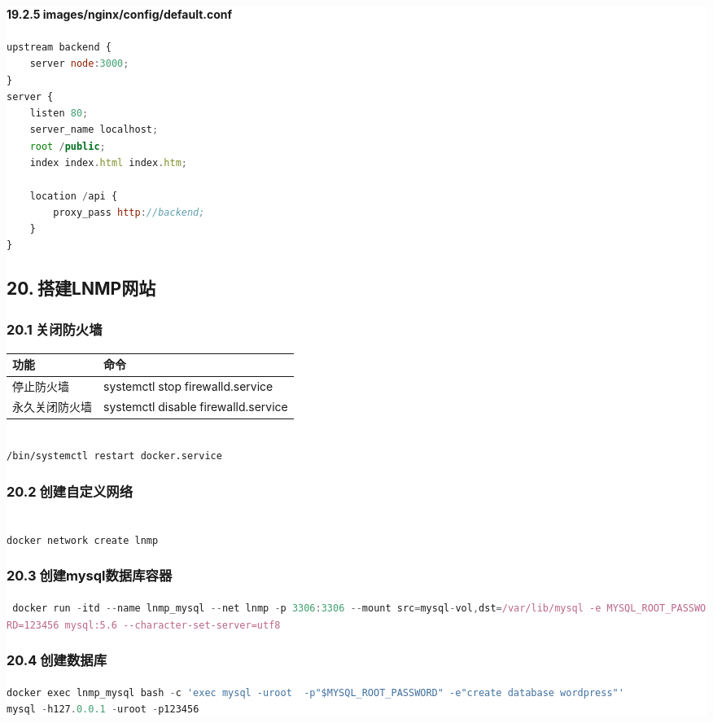  #### 19.2.5 images/nginx/config/default.conf 

```javascript
upstream backend {
    server node:3000;
}
server {
    listen 80;
    server_name localhost;
    root /public;
    index index.html index.htm;

    location /api {
        proxy_pass http://backend;
    }
}
```

 ## 20\. 搭建LNMP网站 

 ### 20.1 关闭防火墙 

|功能|命令|
|:---|:---|
|停止防火墙|systemctl stop firewalld.service|
|永久关闭防火墙|systemctl disable firewalld.service|

```
 
/bin/systemctl restart docker.service
```

 ### 20.2 创建自定义网络 

```

docker network create lnmp
```

 ### 20.3 创建mysql数据库容器 

```javascript
 docker run -itd --name lnmp_mysql --net lnmp -p 3306:3306 --mount src=mysql-vol,dst=/var/lib/mysql -e MYSQL_ROOT_PASSWORD=123456 mysql:5.6 --character-set-server=utf8
```

 ### 20.4 创建数据库 

```javascript
docker exec lnmp_mysql bash -c 'exec mysql -uroot  -p"$MYSQL_ROOT_PASSWORD" -e"create database wordpress"'
mysql -h127.0.0.1 -uroot -p123456
```
